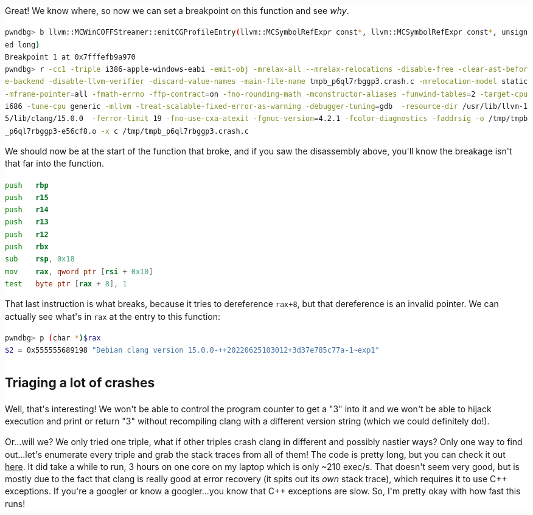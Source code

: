 Great! We know where, so now we can set a breakpoint on this function and see *why*.

```sh
pwndbg> b llvm::MCWinCOFFStreamer::emitCGProfileEntry(llvm::MCSymbolRefExpr const*, llvm::MCSymbolRefExpr const*, unsigned long) 
Breakpoint 1 at 0x7fffefb9a970
pwndbg> r -cc1 -triple i386-apple-windows-eabi -emit-obj -mrelax-all --mrelax-relocations -disable-free -clear-ast-before-backend -disable-llvm-verifier -discard-value-names -main-file-name tmpb_p6ql7rbggp3.crash.c -mrelocation-model static -mframe-pointer=all -fmath-errno -ffp-contract=on -fno-rounding-math -mconstructor-aliases -funwind-tables=2 -target-cpu i686 -tune-cpu generic -mllvm -treat-scalable-fixed-error-as-warning -debugger-tuning=gdb  -resource-dir /usr/lib/llvm-15/lib/clang/15.0.0  -ferror-limit 19 -fno-use-cxa-atexit -fgnuc-version=4.2.1 -fcolor-diagnostics -faddrsig -o /tmp/tmpb_p6ql7rbggp3-e56cf8.o -x c /tmp/tmpb_p6ql7rbggp3.crash.c
```

We should now be at the start of the function that broke, and if you saw the disassembly
above, you'll know the breakage isn't that far into the function.

```asm
push   rbp
push   r15
push   r14
push   r13
push   r12
push   rbx
sub    rsp, 0x18
mov    rax, qword ptr [rsi + 0x10]
test   byte ptr [rax + 8], 1
```

That last instruction is what breaks, because it tries to dereference `rax+8`, but that
dereference is an invalid pointer. We can
actually see what's in `rax` at the entry
to this function:

```sh
pwndbg> p (char *)$rax
$2 = 0x555555689198 "Debian clang version 15.0.0-++20220625103012+3d37e785c77a-1~exp1"
```

## Triaging a lot of crashes

Well, that's interesting! We won't be able to control the program counter to get a "3"
into it and we won't be able to hijack execution and print or return "3" without
recompiling clang with a different version string (which we could definitely do!).

Or...will we? We only tried one triple, what if other triples crash clang in different
and possibly nastier ways? Only one way to find out...let's enumerate every triple and
grab the stack traces from all of them! The code is pretty long, but you can check
it out [here](try_triples.py). It did take a while to run, 3 hours on one core on my
laptop which is only ~210 exec/s. That doesn't seem very good, but is mostly due to the
fact that clang is really good at error recovery (it spits out its *own* stack trace),
which requires it to use C++ exceptions. If you're a googler or know a googler...you
know that C++ exceptions are slow. So, I'm pretty okay with how fast this runs!
